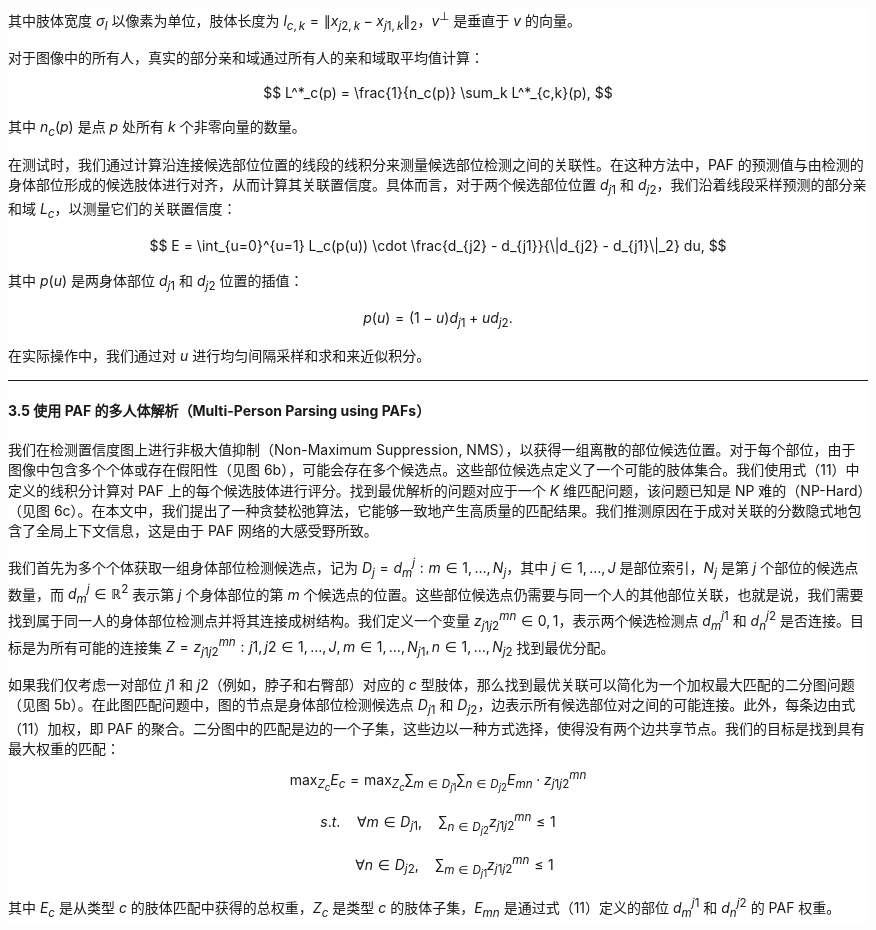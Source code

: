 其中肢体宽度 $\sigma_l$ 以像素为单位，肢体长度为 $l_{c,k} = \|x_{j2,k} - x_{j1,k}\|_2$，$v^\perp$ 是垂直于 $v$ 的向量。

对于图像中的所有人，真实的部分亲和域通过所有人的亲和域取平均值计算：

$$
L^*_c(p) = \frac{1}{n_c(p)} \sum_k L^*_{c,k}(p),
$$

其中 $n_c(p)$ 是点 $p$ 处所有 $k$ 个非零向量的数量。

在测试时，我们通过计算沿连接候选部位位置的线段的线积分来测量候选部位检测之间的关联性。在这种方法中，PAF 的预测值与由检测的身体部位形成的候选肢体进行对齐，从而计算其关联置信度。具体而言，对于两个候选部位位置 $d_{j1}$ 和 $d_{j2}$，我们沿着线段采样预测的部分亲和域 $L_c$，以测量它们的关联置信度：

$$
E = \int_{u=0}^{u=1} L_c(p(u)) \cdot \frac{d_{j2} - d_{j1}}{\|d_{j2} - d_{j1}\|_2} du,
$$

其中 $p(u)$ 是两身体部位 $d_{j1}$ 和 $d_{j2}$ 位置的插值：

$$
p(u) = (1 - u) d_{j1} + u d_{j2}.
$$

在实际操作中，我们通过对 $u$ 进行均匀间隔采样和求和来近似积分。

------

#### 3.5 使用 PAF 的多人体解析（Multi-Person Parsing using PAFs）

我们在检测置信度图上进行非极大值抑制（Non-Maximum Suppression, NMS），以获得一组离散的部位候选位置。对于每个部位，由于图像中包含多个个体或存在假阳性（见图 6b），可能会存在多个候选点。这些部位候选点定义了一个可能的肢体集合。我们使用式（11）中定义的线积分计算对 PAF 上的每个候选肢体进行评分。找到最优解析的问题对应于一个 $K$ 维匹配问题，该问题已知是 NP 难的（NP-Hard）（见图 6c）。在本文中，我们提出了一种贪婪松弛算法，它能够一致地产生高质量的匹配结果。我们推测原因在于成对关联的分数隐式地包含了全局上下文信息，这是由于 PAF 网络的大感受野所致。

我们首先为多个个体获取一组身体部位检测候选点，记为 $D_j = {d_m^j : m \in {1, \dots, N_j}}$，其中 $j \in {1, \dots, J}$ 是部位索引，$N_j$ 是第 $j$ 个部位的候选点数量，而 $d_m^j \in \mathbb{R}^2$ 表示第 $j$ 个身体部位的第 $m$ 个候选点的位置。这些部位候选点仍需要与同一个人的其他部位关联，也就是说，我们需要找到属于同一人的身体部位检测点并将其连接成树结构。我们定义一个变量 $z_{j1j2}^{mn} \in {0, 1}$，表示两个候选检测点 $d_m^{j1}$ 和 $d_n^{j2}$ 是否连接。目标是为所有可能的连接集 $Z = {z_{j1j2}^{mn} : j1, j2 \in {1, \dots, J}, m \in {1, \dots, N_{j1}}, n \in {1, \dots, N_{j2}}}$ 找到最优分配。

如果我们仅考虑一对部位 $j1$ 和 $j2$（例如，脖子和右臀部）对应的 $c$ 型肢体，那么找到最优关联可以简化为一个加权最大匹配的二分图问题（见图 5b）。在此图匹配问题中，图的节点是身体部位检测候选点 $D_{j1}$ 和 $D_{j2}$，边表示所有候选部位对之间的可能连接。此外，每条边由式（11）加权，即 PAF 的聚合。二分图中的匹配是边的一个子集，这些边以一种方式选择，使得没有两个边共享节点。我们的目标是找到具有最大权重的匹配：
$$
\max_{Z_c} E_c = \max_{Z_c} \sum_{m \in D_{j1}} \sum_{n \in D_{j2}} E_{mn} \cdot z_{j1j2}^{mn} \tag{13}
$$

$$
s.t. \quad \forall m \in D_{j1}, \quad \sum_{n \in D_{j2}} z_{j1j2}^{mn} \leq 1 \tag{14}
$$

$$
\quad \quad \forall n \in D_{j2}, \quad \sum_{m \in D_{j1}} z_{j1j2}^{mn} \leq 1 \tag{15}
$$



其中 $E_c$ 是从类型 $c$ 的肢体匹配中获得的总权重，$Z_c$ 是类型 $c$ 的肢体子集，$E_{mn}$ 是通过式（11）定义的部位 $d_m^{j1}$ 和 $d_n^{j2}$ 的 PAF 权重。
